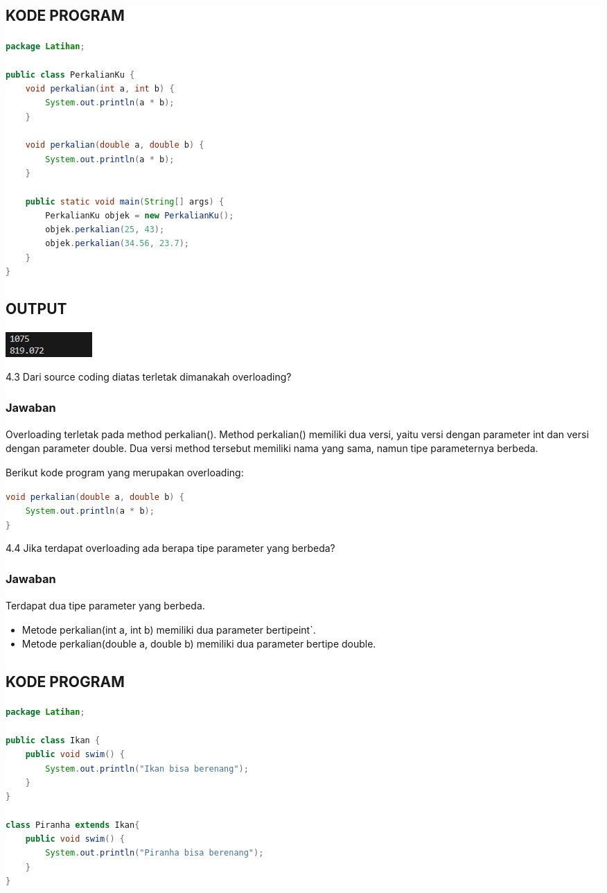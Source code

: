 ## KODE PROGRAM
```java
package Latihan;

public class PerkalianKu {
    void perkalian(int a, int b) {
        System.out.println(a * b);
    }

    void perkalian(double a, double b) {
        System.out.println(a * b);
    }

    public static void main(String[] args) {
        PerkalianKu objek = new PerkalianKu();
        objek.perkalian(25, 43);
        objek.perkalian(34.56, 23.7);
    }
}
```

## OUTPUT
![Output](img/Output_Latihan2.PNG)

4.3 Dari source coding diatas terletak dimanakah overloading?

### Jawaban
Overloading terletak pada method perkalian(). Method perkalian() memiliki dua versi, yaitu versi dengan parameter int dan versi dengan parameter double. Dua versi method tersebut memiliki nama yang sama, namun tipe parameternya berbeda.

Berikut kode program yang merupakan overloading:
```java
void perkalian(double a, double b) {
    System.out.println(a * b);
}
```

4.4 Jika terdapat overloading ada berapa tipe parameter yang berbeda?

### Jawaban
Terdapat dua tipe parameter yang berbeda.
- Metode perkalian(int a, int b) memiliki dua parameter bertipeint`.
- Metode perkalian(double a, double b) memiliki dua parameter bertipe double.


## KODE PROGRAM
```java
package Latihan;

public class Ikan {
    public void swim() {
        System.out.println("Ikan bisa berenang");
    }
}

class Piranha extends Ikan{
    public void swim() {
        System.out.println("Piranha bisa berenang");
    }
}
```